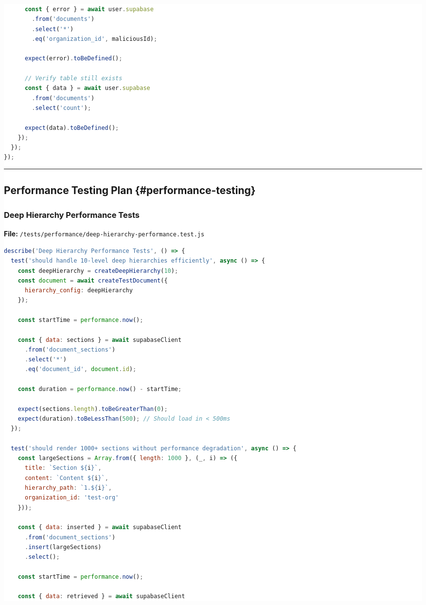 ```javascript
      const { error } = await user.supabase
        .from('documents')
        .select('*')
        .eq('organization_id', maliciousId);

      expect(error).toBeDefined();

      // Verify table still exists
      const { data } = await user.supabase
        .from('documents')
        .select('count');

      expect(data).toBeDefined();
    });
  });
});
```

---

## Performance Testing Plan {#performance-testing}

### Deep Hierarchy Performance Tests

**File:** `/tests/performance/deep-hierarchy-performance.test.js`

```javascript
describe('Deep Hierarchy Performance Tests', () => {
  test('should handle 10-level deep hierarchies efficiently', async () => {
    const deepHierarchy = createDeepHierarchy(10);
    const document = await createTestDocument({
      hierarchy_config: deepHierarchy
    });

    const startTime = performance.now();

    const { data: sections } = await supabaseClient
      .from('document_sections')
      .select('*')
      .eq('document_id', document.id);

    const duration = performance.now() - startTime;

    expect(sections.length).toBeGreaterThan(0);
    expect(duration).toBeLessThan(500); // Should load in < 500ms
  });

  test('should render 1000+ sections without performance degradation', async () => {
    const largeSections = Array.from({ length: 1000 }, (_, i) => ({
      title: `Section ${i}`,
      content: `Content ${i}`,
      hierarchy_path: `1.${i}`,
      organization_id: 'test-org'
    }));

    const { data: inserted } = await supabaseClient
      .from('document_sections')
      .insert(largeSections)
      .select();

    const startTime = performance.now();

    const { data: retrieved } = await supabaseClient
```